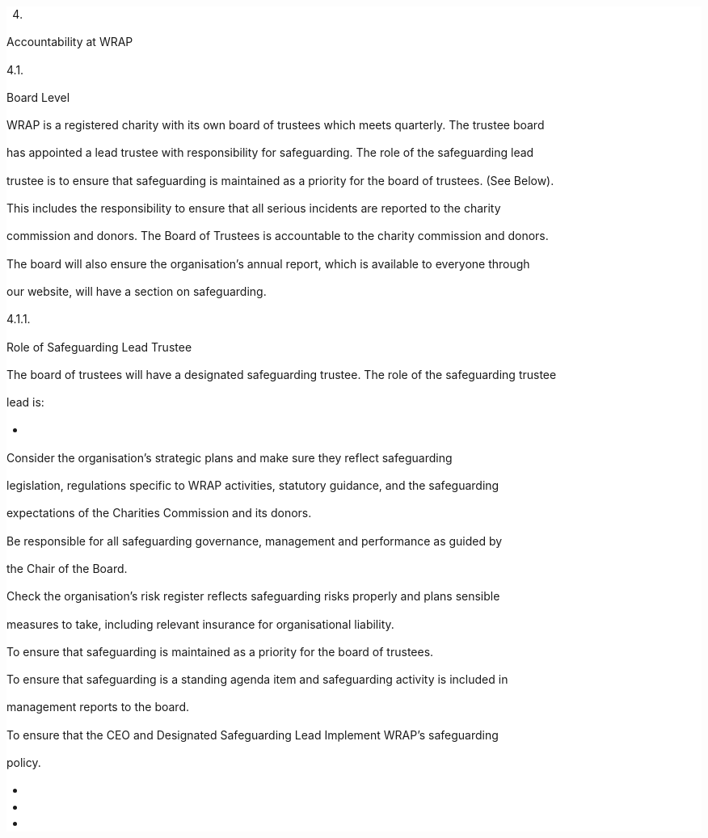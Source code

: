 4.

Accountability at WRAP

4.1.

Board Level

WRAP is a registered charity with its own board of trustees which meets quarterly. The trustee board

has appointed a lead trustee with responsibility for safeguarding. The role of the safeguarding lead

trustee is to ensure that safeguarding is maintained as a priority for the board of trustees. (See Below).

This includes the responsibility to ensure that all serious incidents are reported to the charity

commission and donors. The Board of Trustees is accountable to the charity commission and donors.

The board will also ensure the organisation’s annual report, which is available to everyone through

our website, will have a section on safeguarding.

4.1.1.

Role of Safeguarding Lead Trustee

The board of trustees will have a designated safeguarding trustee. The role of the safeguarding trustee

lead is:

- 

Consider the organisation’s strategic plans and make sure they reflect safeguarding

legislation, regulations specific to WRAP activities, statutory guidance, and the safeguarding

expectations of the Charities Commission and its donors.

Be responsible for all safeguarding governance, management and performance as guided by

the Chair of the Board.

Check the organisation’s risk register reflects safeguarding risks properly and plans sensible

measures to take, including relevant insurance for organisational liability.

To ensure that safeguarding is maintained as a priority for the board of trustees.

To ensure that safeguarding is a standing agenda item and safeguarding activity is included in

management reports to the board.

To ensure that the CEO and Designated Safeguarding Lead Implement WRAP’s safeguarding

policy.

- 

- 

- 
